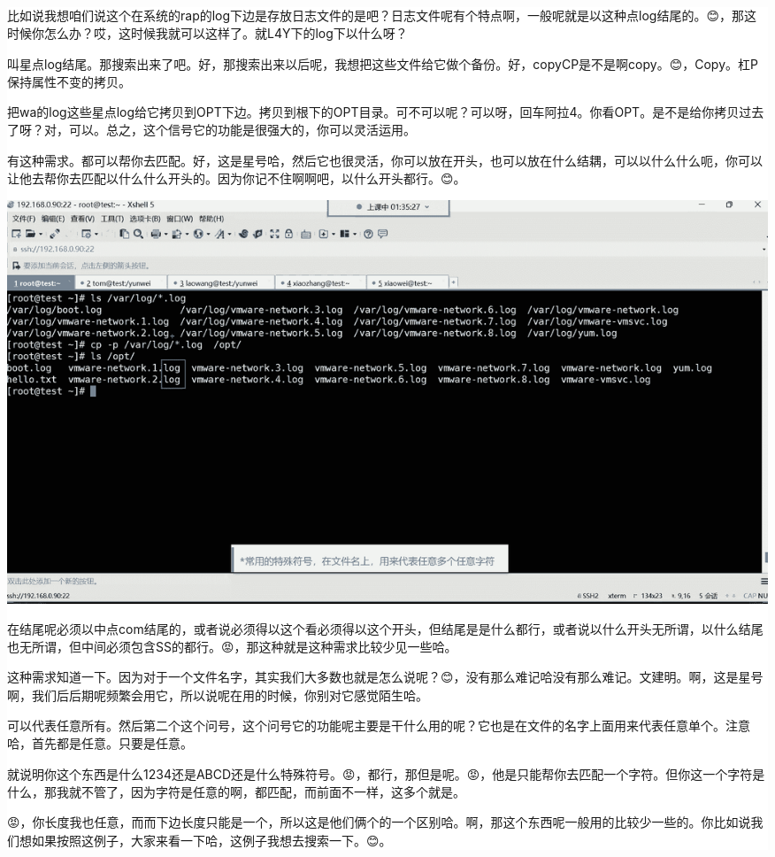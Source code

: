 比如说我想咱们说这个在系统的rap的log下边是存放日志文件的是吧？日志文件呢有个特点啊，一般呢就是以这种点log结尾的。😊，那这时候你怎么办？哎，这时候我就可以这样了。就L4Y下的log下以什么呀？

叫星点log结尾。那搜索出来了吧。好，那搜索出来以后呢，我想把这些文件给它做个备份。好，copyCP是不是啊copy。😊，Copy。杠P保持属性不变的拷贝。

把wa的log这些星点log给它拷贝到OPT下边。拷贝到根下的OPT目录。可不可以呢？可以呀，回车阿拉4。你看OPT。是不是给你拷贝过去了呀？对，可以。总之，这个信号它的功能是很强大的，你可以灵活运用。

有这种需求。都可以帮你去匹配。好，这是星号哈，然后它也很灵活，你可以放在开头，也可以放在什么结耦，可以以什么什么呃，你可以让他去帮你去匹配以什么什么开头的。因为你记不住啊啊吧，以什么开头都行。😊。



![](img/176c57d93a0d986c09c0c988836af278_12.png)

在结尾呢必须以中点com结尾的，或者说必须得以这个看必须得以这个开头，但结尾是是什么都行，或者说以什么开头无所谓，以什么结尾也无所谓，但中间必须包含SS的都行。😡，那这种就是这种需求比较少见一些哈。

这种需求知道一下。因为对于一个文件名字，其实我们大多数也就是怎么说呢？😊，没有那么难记哈没有那么难记。文建明。啊，这是星号啊，我们后后期呢频繁会用它，所以说呢在用的时候，你别对它感觉陌生哈。

可以代表任意所有。然后第二个这个问号，这个问号它的功能呢主要是干什么用的呢？它也是在文件的名字上面用来代表任意单个。注意哈，首先都是任意。只要是任意。

就说明你这个东西是什么1234还是ABCD还是什么特殊符号。😡，都行，那但是呢。😡，他是只能帮你去匹配一个字符。但你这一个字符是什么，那我就不管了，因为字符是任意的啊，都匹配，而前面不一样，这多个就是。

😡，你长度我也任意，而而下边长度只能是一个，所以这是他们俩个的一个区别哈。啊，那这个东西呢一般用的比较少一些的。你比如说我们想如果按照这例子，大家来看一下哈，这例子我想去搜索一下。😊。


